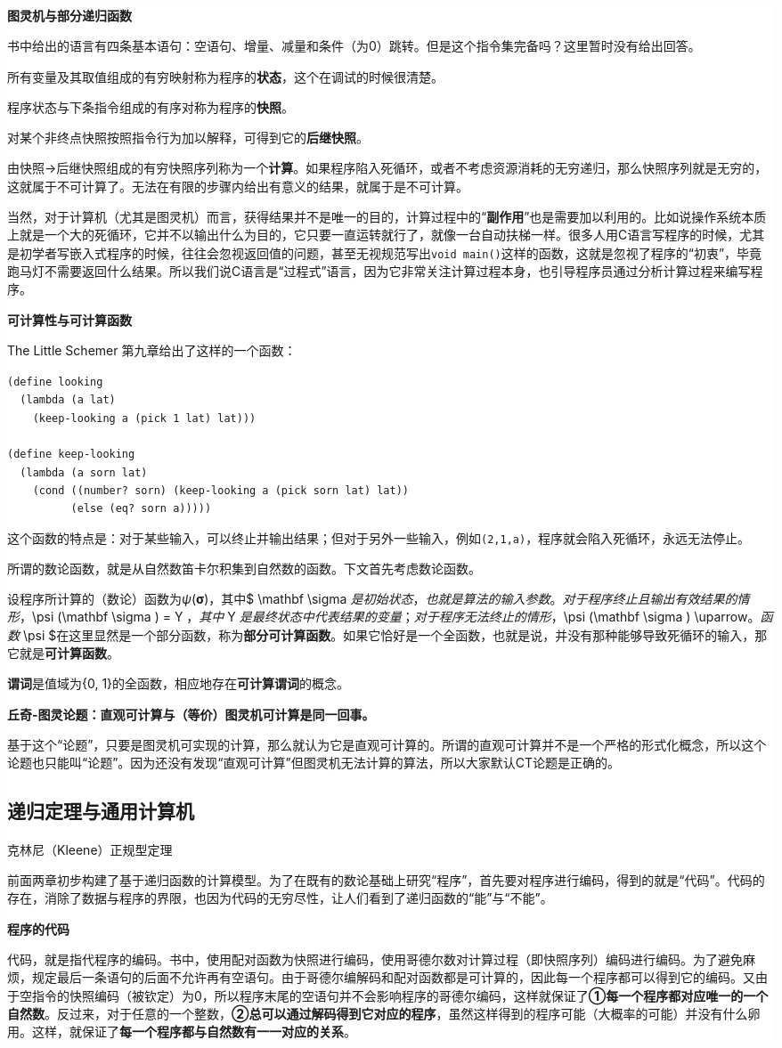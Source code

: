**图灵机与部分递归函数**

书中给出的语言有四条基本语句：空语句、增量、减量和条件（为0）跳转。但是这个指令集完备吗？这里暂时没有给出回答。

所有变量及其取值组成的有穷映射称为程序的**状态**，这个在调试的时候很清楚。

程序状态与下条指令组成的有序对称为程序的**快照**。

对某个非终点快照按照指令行为加以解释，可得到它的**后继快照**。

由快照→后继快照组成的有穷快照序列称为一个**计算**。如果程序陷入死循环，或者不考虑资源消耗的无穷递归，那么快照序列就是无穷的，这就属于不可计算了。无法在有限的步骤内给出有意义的结果，就属于是不可计算。

当然，对于计算机（尤其是图灵机）而言，获得结果并不是唯一的目的，计算过程中的“**副作用**”也是需要加以利用的。比如说操作系统本质上就是一个大的死循环，它并不以输出什么为目的，它只要一直运转就行了，就像一台自动扶梯一样。很多人用C语言写程序的时候，尤其是初学者写嵌入式程序的时候，往往会忽视返回值的问题，甚至无视规范写出`void main()`这样的函数，这就是忽视了程序的“初衷”，毕竟跑马灯不需要返回什么结果。所以我们说C语言是“过程式”语言，因为它非常关注计算过程本身，也引导程序员通过分析计算过程来编写程序。

**可计算性与可计算函数**

The Little Schemer 第九章给出了这样的一个函数：

```:Scheme
(define looking
  (lambda (a lat)
    (keep-looking a (pick 1 lat) lat)))

(define keep-looking
  (lambda (a sorn lat)
    (cond ((number? sorn) (keep-looking a (pick sorn lat) lat))
          (else (eq? sorn a)))))
```

这个函数的特点是：对于某些输入，可以终止并输出结果；但对于另外一些输入，例如`(2,1,a)`，程序就会陷入死循环，永远无法停止。

所谓的数论函数，就是从自然数笛卡尔积集到自然数的函数。下文首先考虑数论函数。

设程序所计算的（数论）函数为$\psi (\mathbf \sigma )$，其中$ \mathbf \sigma $是初始状态，也就是算法的输入参数。对于程序终止且输出有效结果的情形，$\psi (\mathbf \sigma ) = Y $，其中$ Y $是最终状态中代表结果的变量；对于程序无法终止的情形，$\psi (\mathbf \sigma ) \uparrow$。函数$ \psi $在这里显然是一个部分函数，称为**部分可计算函数**。如果它恰好是一个全函数，也就是说，并没有那种能够导致死循环的输入，那它就是**可计算函数**。

**谓词**是值域为{0, 1}的全函数，相应地存在**可计算谓词**的概念。

**丘奇-图灵论题：直观可计算与（等价）图灵机可计算是同一回事。**

基于这个“论题”，只要是图灵机可实现的计算，那么就认为它是直观可计算的。所谓的直观可计算并不是一个严格的形式化概念，所以这个论题也只能叫“论题”。因为还没有发现“直观可计算”但图灵机无法计算的算法，所以大家默认CT论题是正确的。

## 递归定理与通用计算机

克林尼（Kleene）正规型定理

前面两章初步构建了基于递归函数的计算模型。为了在既有的数论基础上研究“程序”，首先要对程序进行编码，得到的就是“代码”。代码的存在，消除了数据与程序的界限，也因为代码的无穷尽性，让人们看到了递归函数的“能”与“不能”。

**程序的代码**

代码，就是指代程序的编码。书中，使用配对函数为快照进行编码，使用哥德尔数对计算过程（即快照序列）编码进行编码。为了避免麻烦，规定最后一条语句的后面不允许再有空语句。由于哥德尔编解码和配对函数都是可计算的，因此每一个程序都可以得到它的编码。又由于空指令的快照编码（被钦定）为0，所以程序末尾的空语句并不会影响程序的哥德尔编码，这样就保证了**①每一个程序都对应唯一的一个自然数**。反过来，对于任意的一个整数，**②总可以通过解码得到它对应的程序**，虽然这样得到的程序可能（大概率的可能）并没有什么卵用。这样，就保证了**每一个程序都与自然数有一一对应的关系**。
